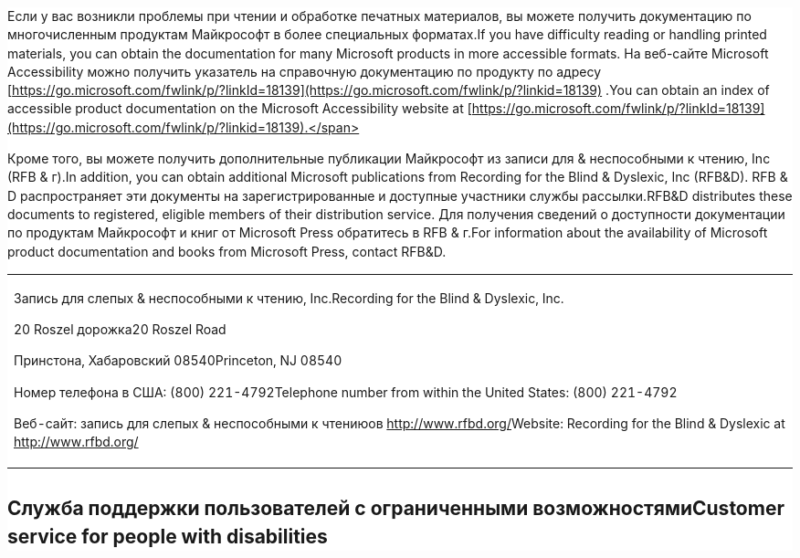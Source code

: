 <span data-ttu-id="135b7-167">Если у вас возникли проблемы при чтении и обработке печатных материалов, вы можете получить документацию по многочисленным продуктам Майкрософт в более специальных форматах.</span><span class="sxs-lookup"><span data-stu-id="135b7-167">If you have difficulty reading or handling printed materials, you can obtain the documentation for many Microsoft products in more accessible formats.</span></span> <span data-ttu-id="135b7-168">На веб-сайте Microsoft Accessibility можно получить указатель на справочную документацию по продукту по адресу [https://go.microsoft.com/fwlink/p/?linkId=18139](https://go.microsoft.com/fwlink/p/?linkid=18139) .</span><span class="sxs-lookup"><span data-stu-id="135b7-168">You can obtain an index of accessible product documentation on the Microsoft Accessibility website at [https://go.microsoft.com/fwlink/p/?linkId=18139](https://go.microsoft.com/fwlink/p/?linkid=18139).</span></span>

<span data-ttu-id="135b7-169">Кроме того, вы можете получить дополнительные публикации Майкрософт из записи для & неспособными к чтению, Inc (RFB \& г).</span><span class="sxs-lookup"><span data-stu-id="135b7-169">In addition, you can obtain additional Microsoft publications from Recording for the Blind & Dyslexic, Inc (RFB\&D).</span></span> <span data-ttu-id="135b7-170">RFB \& D распространяет эти документы на зарегистрированные и доступные участники службы рассылки.</span><span class="sxs-lookup"><span data-stu-id="135b7-170">RFB\&D distributes these documents to registered, eligible members of their distribution service.</span></span> <span data-ttu-id="135b7-171">Для получения сведений о доступности документации по продуктам Майкрософт и книг от Microsoft Press обратитесь в RFB \& г.</span><span class="sxs-lookup"><span data-stu-id="135b7-171">For information about the availability of Microsoft product documentation and books from Microsoft Press, contact RFB\&D.</span></span>


<table>
<colgroup>
<col style="width: 100%" />
</colgroup>
<tbody>
<tr class="odd">
<td><p><span data-ttu-id="135b7-172">Запись для слепых &amp; неспособными к чтению, Inc.</span><span class="sxs-lookup"><span data-stu-id="135b7-172">Recording for the Blind &amp; Dyslexic, Inc.</span></span></p>
<p><span data-ttu-id="135b7-173">20 Roszel дорожка</span><span class="sxs-lookup"><span data-stu-id="135b7-173">20 Roszel Road</span></span></p>
<p><span data-ttu-id="135b7-174">Принстона, Хабаровский 08540</span><span class="sxs-lookup"><span data-stu-id="135b7-174">Princeton, NJ 08540</span></span></p>
<p><span data-ttu-id="135b7-175">Номер телефона в США: (800) 221-4792</span><span class="sxs-lookup"><span data-stu-id="135b7-175">Telephone number from within the United States: (800) 221-4792</span></span></p>
<p><span data-ttu-id="135b7-176">Веб-сайт: запись для слепых &amp; неспособными к чтениюов <a href="http://www.rfbd.org/" class="uri">http://www.rfbd.org/</a></span><span class="sxs-lookup"><span data-stu-id="135b7-176">Website: Recording for the Blind &amp; Dyslexic at <a href="http://www.rfbd.org/" class="uri">http://www.rfbd.org/</a></span></span></p></td>
</tr>
</tbody>
</table>


</div>

<div>

## <a name="customer-service-for-people-with-disabilities"></a><span data-ttu-id="135b7-177">Служба поддержки пользователей с ограниченными возможностями</span><span class="sxs-lookup"><span data-stu-id="135b7-177">Customer service for people with disabilities</span></span>
